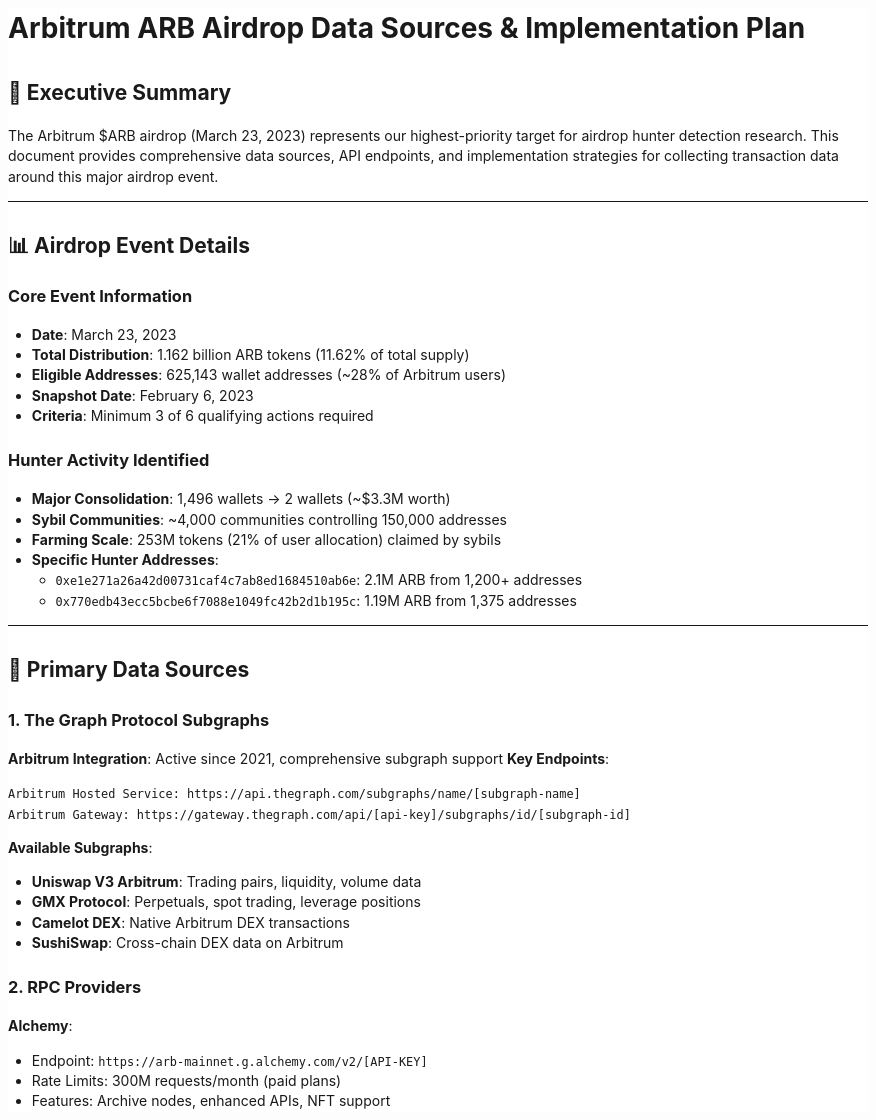 # Arbitrum ARB Airdrop Data Sources & Implementation Plan

## 🎯 Executive Summary

The Arbitrum $ARB airdrop (March 23, 2023) represents our highest-priority target for airdrop hunter detection research. This document provides comprehensive data sources, API endpoints, and implementation strategies for collecting transaction data around this major airdrop event.

---

## 📊 Airdrop Event Details

### **Core Event Information**
- **Date**: March 23, 2023
- **Total Distribution**: 1.162 billion ARB tokens (11.62% of total supply)
- **Eligible Addresses**: 625,143 wallet addresses (~28% of Arbitrum users)
- **Snapshot Date**: February 6, 2023
- **Criteria**: Minimum 3 of 6 qualifying actions required

### **Hunter Activity Identified**
- **Major Consolidation**: 1,496 wallets → 2 wallets (~$3.3M worth)
- **Sybil Communities**: ~4,000 communities controlling 150,000 addresses
- **Farming Scale**: 253M tokens (21% of user allocation) claimed by sybils
- **Specific Hunter Addresses**:
  - `0xe1e271a26a42d00731caf4c7ab8ed1684510ab6e`: 2.1M ARB from 1,200+ addresses
  - `0x770edb43ecc5bcbe6f7088e1049fc42b2d1b195c`: 1.19M ARB from 1,375 addresses

---

## 🔗 Primary Data Sources

### **1. The Graph Protocol Subgraphs**

**Arbitrum Integration**: Active since 2021, comprehensive subgraph support
**Key Endpoints**:
```
Arbitrum Hosted Service: https://api.thegraph.com/subgraphs/name/[subgraph-name]
Arbitrum Gateway: https://gateway.thegraph.com/api/[api-key]/subgraphs/id/[subgraph-id]
```

**Available Subgraphs**:
- **Uniswap V3 Arbitrum**: Trading pairs, liquidity, volume data
- **GMX Protocol**: Perpetuals, spot trading, leverage positions
- **Camelot DEX**: Native Arbitrum DEX transactions
- **SushiSwap**: Cross-chain DEX data on Arbitrum

### **2. RPC Providers**

**Alchemy**:
- Endpoint: `https://arb-mainnet.g.alchemy.com/v2/[API-KEY]`
- Rate Limits: 300M requests/month (paid plans)
- Features: Archive nodes, enhanced APIs, NFT support
